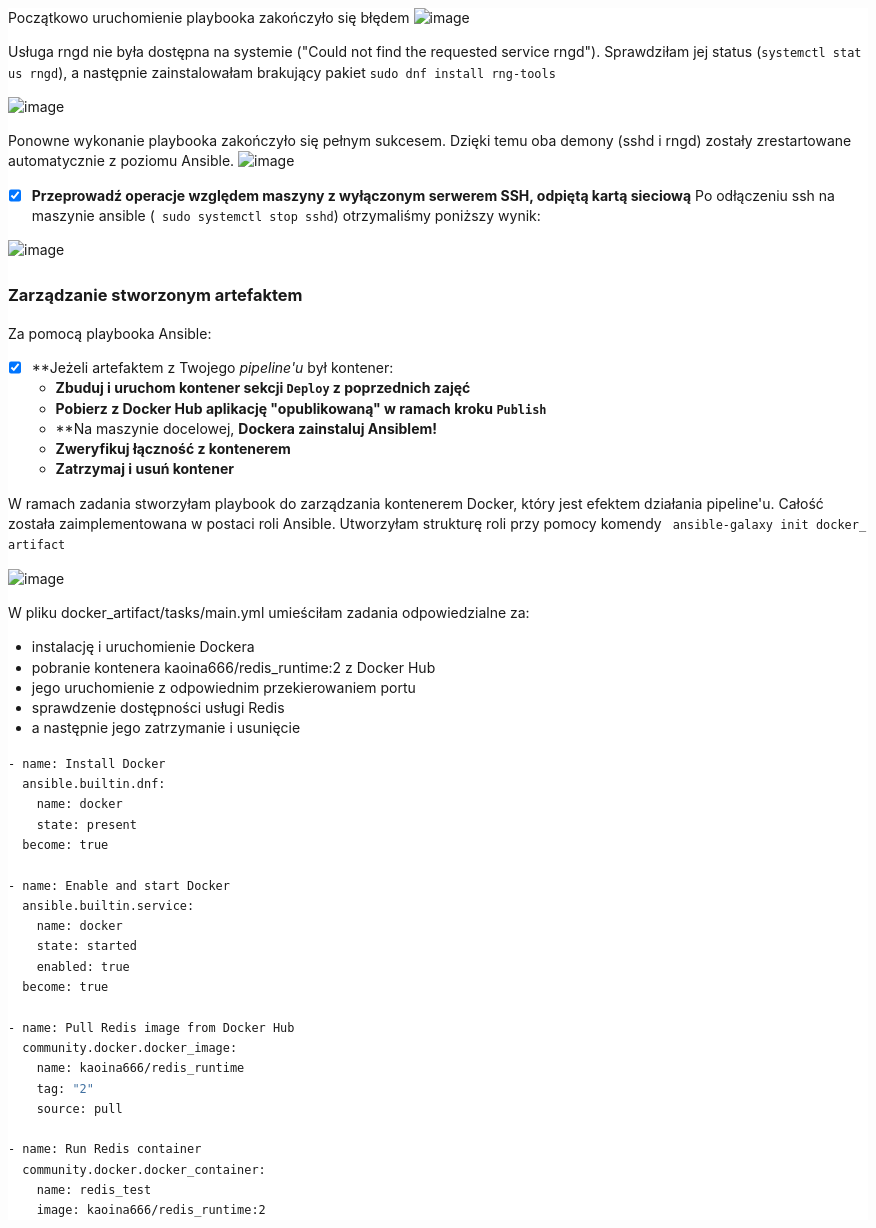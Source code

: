 Początkowo uruchomienie playbooka zakończyło się błędem
![image](https://github.com/user-attachments/assets/3a923204-5d2d-44da-89ef-58e68c370200)

Usługa rngd nie była dostępna na systemie ("Could not find the requested service rngd"). Sprawdziłam jej status (`systemctl status rngd`), a następnie zainstalowałam brakujący pakiet `sudo dnf install rng-tools`

![image](https://github.com/user-attachments/assets/db742689-6452-4ea0-ba85-779cfedbdc6d)

Ponowne wykonanie playbooka zakończyło się pełnym sukcesem. Dzięki temu oba demony (sshd i rngd) zostały zrestartowane automatycznie z poziomu Ansible.
![image](https://github.com/user-attachments/assets/e8c31f7c-ebab-4335-9741-af94d5f00faf)

  - [x] **Przeprowadź operacje względem maszyny z wyłączonym serwerem SSH, odpiętą kartą sieciową**
Po odłączeniu ssh na maszynie ansible (` sudo systemctl stop sshd`) otrzymaliśmy poniższy wynik:

![image](https://github.com/user-attachments/assets/4a59f249-c842-4fe4-ac15-ccb7cc9533c0)

### Zarządzanie stworzonym artefaktem
Za pomocą playbooka Ansible:

- [x] **Jeżeli artefaktem z Twojego *pipeline'u* był kontener:
  - **Zbuduj i uruchom kontener sekcji `Deploy` z poprzednich zajęć**
  - **Pobierz z Docker Hub aplikację "opublikowaną" w ramach kroku `Publish`**
  - **Na maszynie docelowej, **Dockera zainstaluj Ansiblem!**
  - **Zweryfikuj łączność z kontenerem**
  - **Zatrzymaj i usuń kontener**

W ramach zadania stworzyłam playbook do zarządzania kontenerem Docker, który jest efektem działania pipeline'u. Całość została zaimplementowana w postaci roli Ansible. Utworzyłam strukturę roli przy pomocy komendy ` ansible-galaxy init docker_artifact`

![image](https://github.com/user-attachments/assets/c56cb3b6-159c-4aa0-b4a9-86e537405131)

W pliku docker_artifact/tasks/main.yml umieściłam zadania odpowiedzialne za:
  * instalację i uruchomienie Dockera
  * pobranie kontenera kaoina666/redis_runtime:2 z Docker Hub
  * jego uruchomienie z odpowiednim przekierowaniem portu
  * sprawdzenie dostępności usługi Redis
  * a następnie jego zatrzymanie i usunięcie

```bash
- name: Install Docker
  ansible.builtin.dnf:
    name: docker
    state: present
  become: true

- name: Enable and start Docker
  ansible.builtin.service:
    name: docker
    state: started
    enabled: true
  become: true

- name: Pull Redis image from Docker Hub
  community.docker.docker_image:
    name: kaoina666/redis_runtime
    tag: "2"
    source: pull

- name: Run Redis container
  community.docker.docker_container:
    name: redis_test
    image: kaoina666/redis_runtime:2
```